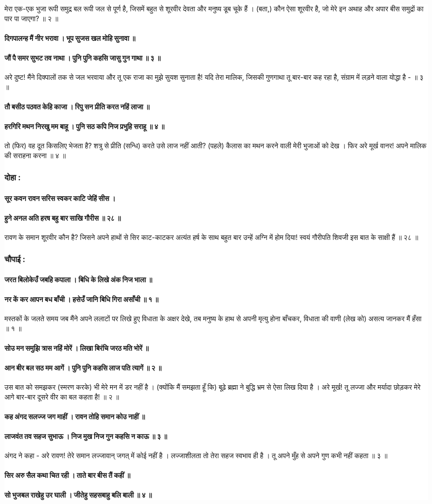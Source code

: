 मेरा एक-एक भुजा रूपी समुद्र बल रूपी जल से पूर्ण है, जिसमें बहुत से शूरवीर देवता और मनुष्य डूब चूके हैं । (बता,) कौन ऐसा शूरवीर है, जो मेरे इन अथाह और अपार बीस समुद्रों का पार पा जाएगा? ॥ २ ॥

#### दिगपालन्ह मैं नीर भरावा । भूप सुजस खल मोहि सुनावा ॥
#### जौं पै समर सुभट तव नाथा । पुनि पुनि कहसि जासु गुन गाथा ॥ ३ ॥

अरे दुष्ट! मैंने दिक्पालों तक से जल भरवाया और तू एक राजा का मुझे सुयश सुनाता है! यदि तेरा मालिक, जिसकी गुणगाथा तू बार-बार कह रहा है, संग्राम में लड़ने वाला योद्धा है - ॥ ३ ॥

#### तौ बसीठ पठवत केहि काजा । रिपु सन प्रीति करत नहिं लाजा ॥
#### हरगिरि मथन निरखु मम बाहू । पुनि सठ कपि निज प्रभुहि सराहू ॥ ४ ॥

तो (फिर) वह दूत किसलिए भेजता है? शत्रु से प्रीति (सन्धि) करते उसे लाज नहीं आती? (पहले) कैलास का मथन करने वाली मेरी भुजाओं को देख । फिर अरे मूर्ख वानर! अपने मालिक की सराहना करना ॥ ४ ॥

### दोहा :

#### सूर कवन रावन सरिस स्वकर काटि जेहिं सीस ।
#### हुने अनल अति हरष बहु बार साखि गौरीस ॥ २८ ॥

रावण के समान शूरवीर कौन है? जिसने अपने हाथों से सिर काट-काटकर अत्यंत हर्ष के साथ बहुत बार उन्हें अग्नि में होम दिया! स्वयं गौरीपति शिवजी इस बात के साक्षी हैं ॥ २८ ॥

### चौपाई :

#### जरत बिलोकेउँ जबहि कपाला । बिधि के लिखे अंक निज भाला ॥
#### नर कें कर आपन बध बाँची । हसेउँ जानि बिधि गिरा असाँची ॥ १ ॥

मस्तकों के जलते समय जब मैंने अपने ललाटों पर लिखे हुए विधाता के अक्षर देखे, तब मनुष्य के हाथ से अपनी मृत्यु होना बाँचकर, विधाता की वाणी (लेख को) असत्य जानकर मैं हँसा ॥ १ ॥

#### सोउ मन समुझि त्रास नहिं मोरें । लिखा बिरंचि जरठ मति भोरें ॥
#### आन बीर बल सठ मम आगें । पुनि पुनि कहसि लाज पति त्यागें ॥ २ ॥

उस बात को समझकर (स्मरण करके) भी मेरे मन में डर नहीं है । (क्योंकि मैं समझता हूँ कि) बूढ़े ब्रह्मा ने बुद्धि भ्रम से ऐसा लिख दिया है । अरे मूर्ख! तू लज्जा और मर्यादा छोड़कर मेरे आगे बार-बार दूसरे वीर का बल कहता है! ॥ २ ॥

#### कह अंगद सलज्ज जग माहीं । रावन तोहि समान कोउ नाहीं ॥
#### लाजवंत तव सहज सुभाऊ । निज मुख निज गुन कहसि न काऊ ॥ ३ ॥

अंगद ने कहा - अरे रावण! तेरे समान लज्जावान् जगत् में कोई नहीं है । लज्जाशीलता तो तेरा सहज स्वभाव ही है । तू अपने मुँह से अपने गुण कभी नहीं कहता ॥ ३ ॥

#### सिर अरु सैल कथा चित रही । ताते बार बीस तैं कहीं ॥
#### सो भुजबल राखेहु उर घाली । जीतेहु सहसबाहु बलि बाली ॥ ४ ॥

